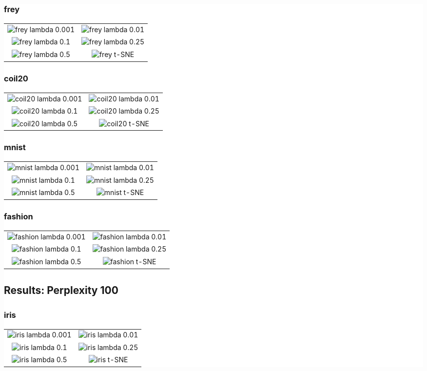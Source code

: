 ### frey

|                             |                           |
:----------------------------:|:--------------------------:
![frey lambda 0.001](../img/tee/frey_p40_l0_001.png)|![frey lambda 0.01](../img/tee/frey_p40_l0_01.png)
![frey lambda 0.1](../img/tee/frey_p40_l0_1.png)|![frey lambda 0.25](../img/tee/frey_p40_l0_25.png)
![frey lambda 0.5](../img/tee/frey_p40_l0_5.png)|![frey t-SNE](../img/tee/frey_p40_tsne.png)

### coil20

|                             |                           |
:----------------------------:|:--------------------------:
![coil20 lambda 0.001](../img/tee/coil20_p40_l0_001.png)|![coil20 lambda 0.01](../img/tee/coil20_p40_l0_01.png)
![coil20 lambda 0.1](../img/tee/coil20_p40_l0_1.png)|![coil20 lambda 0.25](../img/tee/coil20_p40_l0_25.png)
![coil20 lambda 0.5](../img/tee/coil20_p40_l0_5.png)|![coil20 t-SNE](../img/tee/coil20_p40_tsne.png)

### mnist

|                             |                           |
:----------------------------:|:--------------------------:
![mnist lambda 0.001](../img/tee/mnist_p40_l0_001.png)|![mnist lambda 0.01](../img/tee/mnist_p40_l0_01.png)
![mnist lambda 0.1](../img/tee/mnist_p40_l0_1.png)|![mnist lambda 0.25](../img/tee/mnist_p40_l0_25.png)
![mnist lambda 0.5](../img/tee/mnist_p40_l0_5.png)|![mnist t-SNE](../img/tee/mnist_p40_tsne.png)

### fashion

|                             |                           |
:----------------------------:|:--------------------------:
![fashion lambda 0.001](../img/tee/fashion_p40_l0_001.png)|![fashion lambda 0.01](../img/tee/fashion_p40_l0_01.png)
![fashion lambda 0.1](../img/tee/fashion_p40_l0_1.png)|![fashion lambda 0.25](../img/tee/fashion_p40_l0_25.png)
![fashion lambda 0.5](../img/tee/fashion_p40_l0_5.png)|![fashion t-SNE](../img/tee/fashion_p40_tsne.png)

## Results: Perplexity 100

### iris

|                             |                           |
:----------------------------:|:--------------------------:
![iris lambda 0.001](../img/tee/iris_p100_l0_001.png)|![iris lambda 0.01](../img/tee/iris_p100_l0_01.png)
![iris lambda 0.1](../img/tee/iris_p100_l0_1.png)|![iris lambda 0.25](../img/tee/iris_p100_l0_25.png)
![iris lambda 0.5](../img/tee/iris_p100_l0_5.png)|![iris t-SNE](../img/tee/iris_p100_tsne.png)
